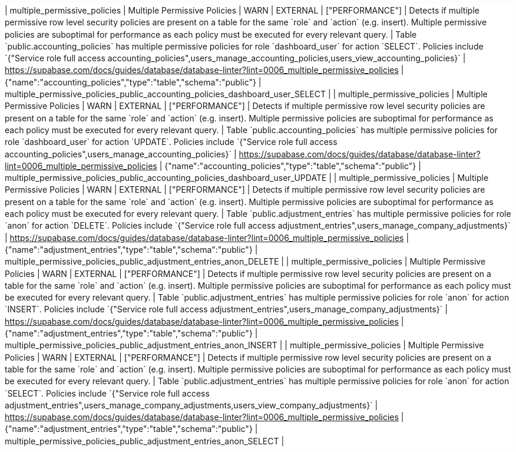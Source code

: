 | multiple_permissive_policies | Multiple Permissive Policies | WARN  | EXTERNAL | ["PERFORMANCE"] | Detects if multiple permissive row level security policies are present on a table for the same \`role\` and \`action\` (e.g. insert). Multiple permissive policies are suboptimal for performance as each policy must be executed for every relevant query. | Table \`public.accounting_policies\` has multiple permissive policies for role \`dashboard_user\` for action \`SELECT\`. Policies include \`{"Service role full access accounting_policies",users_manage_accounting_policies,users_view_accounting_policies}\`                                                                                                                                                                                                                          | https://supabase.com/docs/guides/database/database-linter?lint=0006_multiple_permissive_policies | {"name":"accounting_policies","type":"table","schema":"public"}             | multiple_permissive_policies_public_accounting_policies_dashboard_user_SELECT                              |
| multiple_permissive_policies | Multiple Permissive Policies | WARN  | EXTERNAL | ["PERFORMANCE"] | Detects if multiple permissive row level security policies are present on a table for the same \`role\` and \`action\` (e.g. insert). Multiple permissive policies are suboptimal for performance as each policy must be executed for every relevant query. | Table \`public.accounting_policies\` has multiple permissive policies for role \`dashboard_user\` for action \`UPDATE\`. Policies include \`{"Service role full access accounting_policies",users_manage_accounting_policies}\`                                                                                                                                                                                                                                                         | https://supabase.com/docs/guides/database/database-linter?lint=0006_multiple_permissive_policies | {"name":"accounting_policies","type":"table","schema":"public"}             | multiple_permissive_policies_public_accounting_policies_dashboard_user_UPDATE                              |
| multiple_permissive_policies | Multiple Permissive Policies | WARN  | EXTERNAL | ["PERFORMANCE"] | Detects if multiple permissive row level security policies are present on a table for the same \`role\` and \`action\` (e.g. insert). Multiple permissive policies are suboptimal for performance as each policy must be executed for every relevant query. | Table \`public.adjustment_entries\` has multiple permissive policies for role \`anon\` for action \`DELETE\`. Policies include \`{"Service role full access adjustment_entries",users_manage_company_adjustments}\`                                                                                                                                                                                                                                                                     | https://supabase.com/docs/guides/database/database-linter?lint=0006_multiple_permissive_policies | {"name":"adjustment_entries","type":"table","schema":"public"}              | multiple_permissive_policies_public_adjustment_entries_anon_DELETE                                         |
| multiple_permissive_policies | Multiple Permissive Policies | WARN  | EXTERNAL | ["PERFORMANCE"] | Detects if multiple permissive row level security policies are present on a table for the same \`role\` and \`action\` (e.g. insert). Multiple permissive policies are suboptimal for performance as each policy must be executed for every relevant query. | Table \`public.adjustment_entries\` has multiple permissive policies for role \`anon\` for action \`INSERT\`. Policies include \`{"Service role full access adjustment_entries",users_manage_company_adjustments}\`                                                                                                                                                                                                                                                                     | https://supabase.com/docs/guides/database/database-linter?lint=0006_multiple_permissive_policies | {"name":"adjustment_entries","type":"table","schema":"public"}              | multiple_permissive_policies_public_adjustment_entries_anon_INSERT                                         |
| multiple_permissive_policies | Multiple Permissive Policies | WARN  | EXTERNAL | ["PERFORMANCE"] | Detects if multiple permissive row level security policies are present on a table for the same \`role\` and \`action\` (e.g. insert). Multiple permissive policies are suboptimal for performance as each policy must be executed for every relevant query. | Table \`public.adjustment_entries\` has multiple permissive policies for role \`anon\` for action \`SELECT\`. Policies include \`{"Service role full access adjustment_entries",users_manage_company_adjustments,users_view_company_adjustments}\`                                                                                                                                                                                                                                      | https://supabase.com/docs/guides/database/database-linter?lint=0006_multiple_permissive_policies | {"name":"adjustment_entries","type":"table","schema":"public"}              | multiple_permissive_policies_public_adjustment_entries_anon_SELECT                                         |